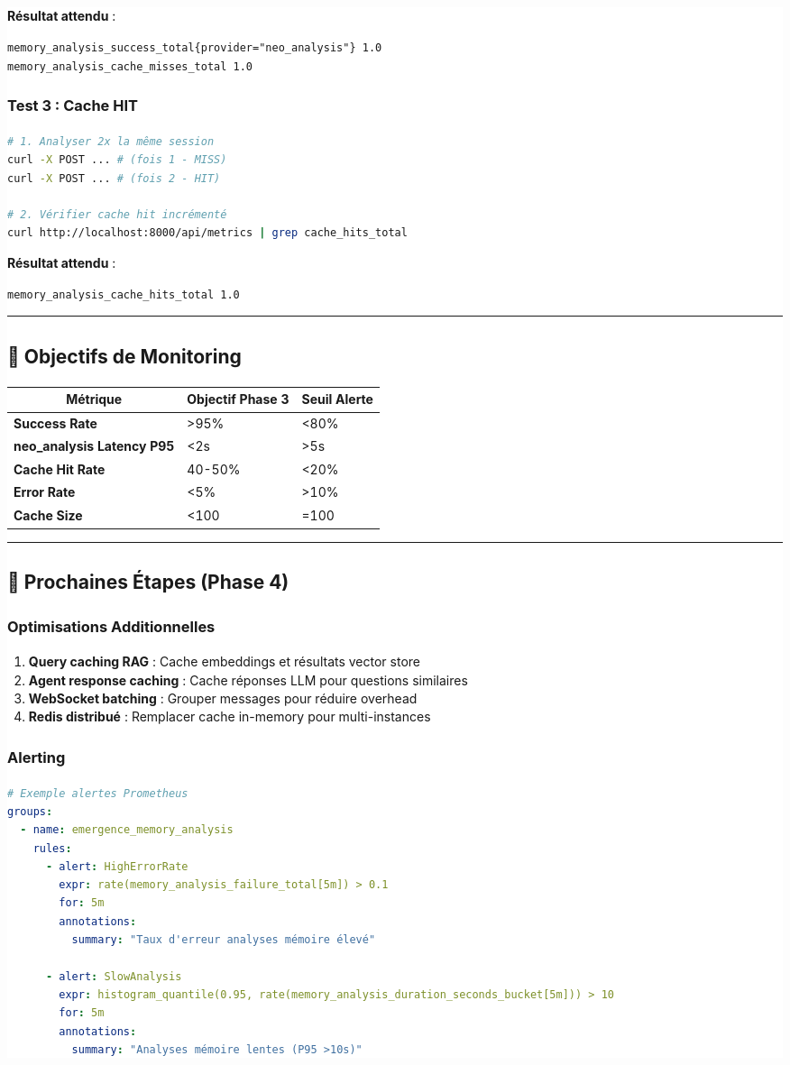 **Résultat attendu** :
```
memory_analysis_success_total{provider="neo_analysis"} 1.0
memory_analysis_cache_misses_total 1.0
```

### Test 3 : Cache HIT
```bash
# 1. Analyser 2x la même session
curl -X POST ... # (fois 1 - MISS)
curl -X POST ... # (fois 2 - HIT)

# 2. Vérifier cache hit incrémenté
curl http://localhost:8000/api/metrics | grep cache_hits_total
```

**Résultat attendu** :
```
memory_analysis_cache_hits_total 1.0
```

---

## 🎯 Objectifs de Monitoring

| Métrique | Objectif Phase 3 | Seuil Alerte |
|----------|------------------|--------------|
| **Success Rate** | >95% | <80% |
| **neo_analysis Latency P95** | <2s | >5s |
| **Cache Hit Rate** | 40-50% | <20% |
| **Error Rate** | <5% | >10% |
| **Cache Size** | <100 | =100 |

---

## 🚀 Prochaines Étapes (Phase 4)

### Optimisations Additionnelles
1. **Query caching RAG** : Cache embeddings et résultats vector store
2. **Agent response caching** : Cache réponses LLM pour questions similaires
3. **WebSocket batching** : Grouper messages pour réduire overhead
4. **Redis distribué** : Remplacer cache in-memory pour multi-instances

### Alerting
```yaml
# Exemple alertes Prometheus
groups:
  - name: emergence_memory_analysis
    rules:
      - alert: HighErrorRate
        expr: rate(memory_analysis_failure_total[5m]) > 0.1
        for: 5m
        annotations:
          summary: "Taux d'erreur analyses mémoire élevé"

      - alert: SlowAnalysis
        expr: histogram_quantile(0.95, rate(memory_analysis_duration_seconds_bucket[5m])) > 10
        for: 5m
        annotations:
          summary: "Analyses mémoire lentes (P95 >10s)"

```